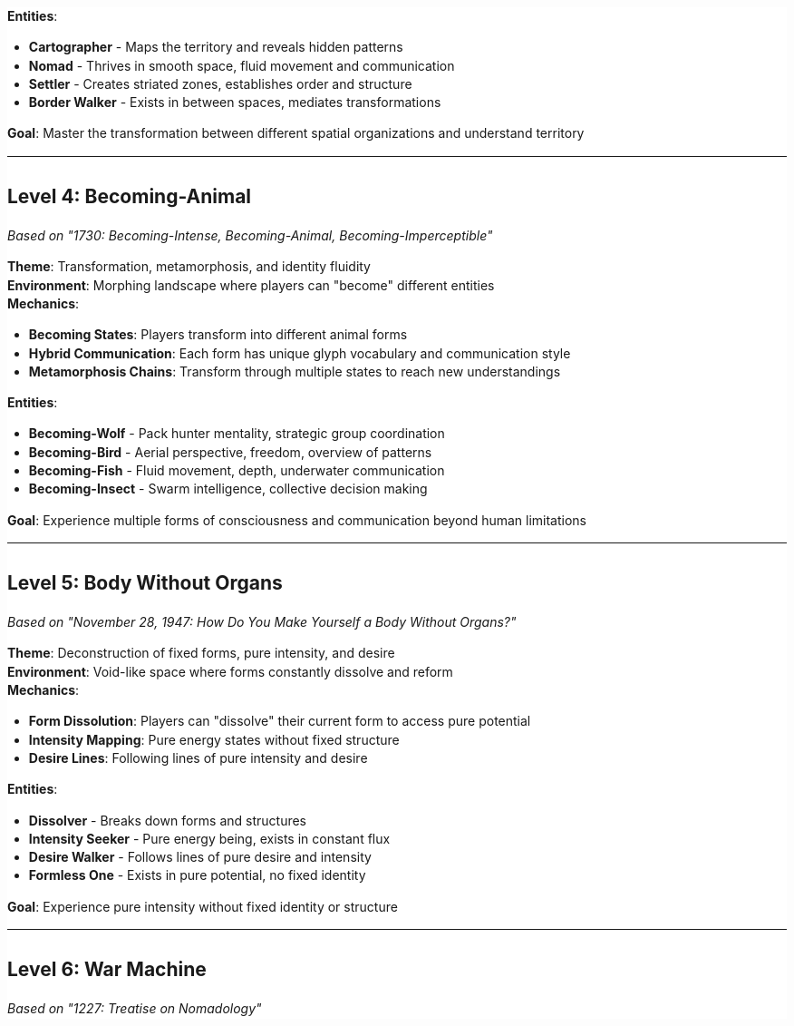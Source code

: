 **Entities**:
- **Cartographer** - Maps the territory and reveals hidden patterns
- **Nomad** - Thrives in smooth space, fluid movement and communication
- **Settler** - Creates striated zones, establishes order and structure
- **Border Walker** - Exists in between spaces, mediates transformations

**Goal**: Master the transformation between different spatial organizations and understand territory

---

## Level 4: Becoming-Animal
*Based on "1730: Becoming-Intense, Becoming-Animal, Becoming-Imperceptible"*

**Theme**: Transformation, metamorphosis, and identity fluidity  
**Environment**: Morphing landscape where players can "become" different entities  
**Mechanics**:
- **Becoming States**: Players transform into different animal forms
- **Hybrid Communication**: Each form has unique glyph vocabulary and communication style
- **Metamorphosis Chains**: Transform through multiple states to reach new understandings

**Entities**:
- **Becoming-Wolf** - Pack hunter mentality, strategic group coordination
- **Becoming-Bird** - Aerial perspective, freedom, overview of patterns
- **Becoming-Fish** - Fluid movement, depth, underwater communication
- **Becoming-Insect** - Swarm intelligence, collective decision making

**Goal**: Experience multiple forms of consciousness and communication beyond human limitations

---

## Level 5: Body Without Organs
*Based on "November 28, 1947: How Do You Make Yourself a Body Without Organs?"*

**Theme**: Deconstruction of fixed forms, pure intensity, and desire  
**Environment**: Void-like space where forms constantly dissolve and reform  
**Mechanics**:
- **Form Dissolution**: Players can "dissolve" their current form to access pure potential
- **Intensity Mapping**: Pure energy states without fixed structure
- **Desire Lines**: Following lines of pure intensity and desire

**Entities**:
- **Dissolver** - Breaks down forms and structures
- **Intensity Seeker** - Pure energy being, exists in constant flux
- **Desire Walker** - Follows lines of pure desire and intensity
- **Formless One** - Exists in pure potential, no fixed identity

**Goal**: Experience pure intensity without fixed identity or structure

---

## Level 6: War Machine
*Based on "1227: Treatise on Nomadology"*
